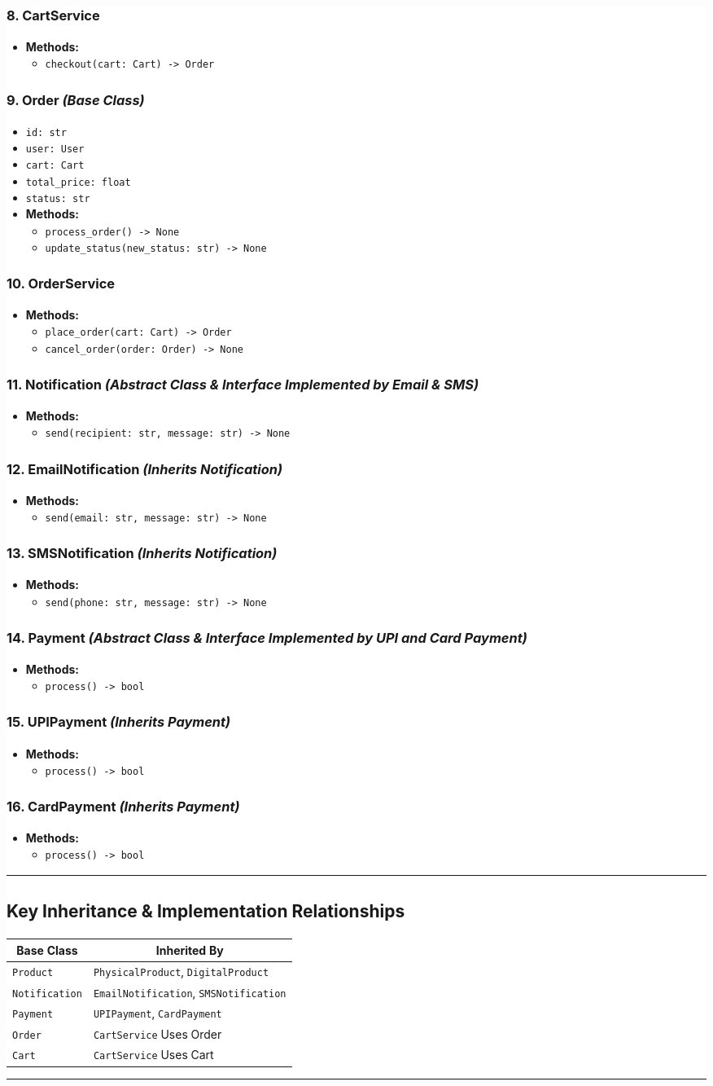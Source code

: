### **8. CartService**
- **Methods:**
  - `checkout(cart: Cart) -> Order`

### **9. Order** *(Base Class)*
- `id: str`
- `user: User`
- `cart: Cart`
- `total_price: float`
- `status: str`
- **Methods:**
  - `process_order() -> None`
  - `update_status(new_status: str) -> None`

### **10. OrderService**
- **Methods:**
  - `place_order(cart: Cart) -> Order`
  - `cancel_order(order: Order) -> None`

### **11. Notification** *(Abstract Class & Interface Implemented by Email & SMS)*
- **Methods:**
  - `send(recipient: str, message: str) -> None`

### **12. EmailNotification** *(Inherits Notification)*
- **Methods:**
  - `send(email: str, message: str) -> None`

### **13. SMSNotification** *(Inherits Notification)*
- **Methods:**
  - `send(phone: str, message: str) -> None`

### **14. Payment** *(Abstract Class & Interface Implemented by UPI and Card Payment)*
- **Methods:**
  - `process() -> bool`

### **15. UPIPayment** *(Inherits Payment)*
- **Methods:**
  - `process() -> bool`

### **16. CardPayment** *(Inherits Payment)*
- **Methods:**
  - `process() -> bool`

---

## **Key Inheritance & Implementation Relationships**
| **Base Class** | **Inherited By** |
|--------------|----------------|
| `Product` | `PhysicalProduct`, `DigitalProduct` |
| `Notification` | `EmailNotification`, `SMSNotification` |
| `Payment` | `UPIPayment`, `CardPayment` |
| `Order` | `CartService` Uses Order |
| `Cart` | `CartService` Uses Cart |

---